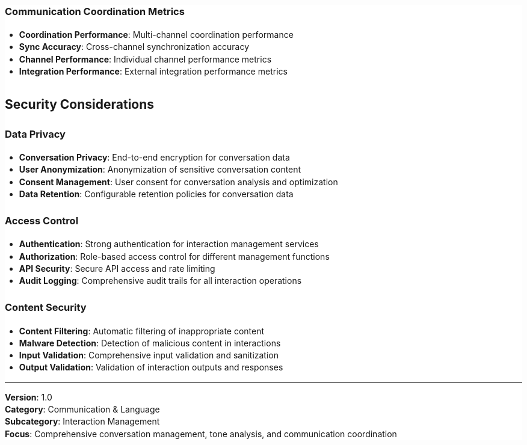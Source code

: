 ### **Communication Coordination Metrics**
- **Coordination Performance**: Multi-channel coordination performance
- **Sync Accuracy**: Cross-channel synchronization accuracy
- **Channel Performance**: Individual channel performance metrics
- **Integration Performance**: External integration performance metrics

## **Security Considerations**

### **Data Privacy**
- **Conversation Privacy**: End-to-end encryption for conversation data
- **User Anonymization**: Anonymization of sensitive conversation content
- **Consent Management**: User consent for conversation analysis and optimization
- **Data Retention**: Configurable retention policies for conversation data

### **Access Control**
- **Authentication**: Strong authentication for interaction management services
- **Authorization**: Role-based access control for different management functions
- **API Security**: Secure API access and rate limiting
- **Audit Logging**: Comprehensive audit trails for all interaction operations

### **Content Security**
- **Content Filtering**: Automatic filtering of inappropriate content
- **Malware Detection**: Detection of malicious content in interactions
- **Input Validation**: Comprehensive input validation and sanitization
- **Output Validation**: Validation of interaction outputs and responses

---

**Version**: 1.0  
**Category**: Communication & Language  
**Subcategory**: Interaction Management  
**Focus**: Comprehensive conversation management, tone analysis, and communication coordination 